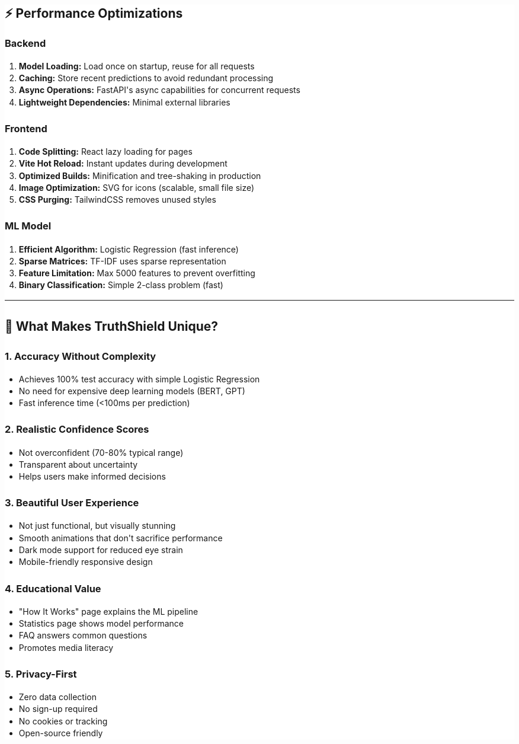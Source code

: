 
## ⚡ Performance Optimizations

### **Backend**
1. **Model Loading:** Load once on startup, reuse for all requests
2. **Caching:** Store recent predictions to avoid redundant processing
3. **Async Operations:** FastAPI's async capabilities for concurrent requests
4. **Lightweight Dependencies:** Minimal external libraries

### **Frontend**
1. **Code Splitting:** React lazy loading for pages
2. **Vite Hot Reload:** Instant updates during development
3. **Optimized Builds:** Minification and tree-shaking in production
4. **Image Optimization:** SVG for icons (scalable, small file size)
5. **CSS Purging:** TailwindCSS removes unused styles

### **ML Model**
1. **Efficient Algorithm:** Logistic Regression (fast inference)
2. **Sparse Matrices:** TF-IDF uses sparse representation
3. **Feature Limitation:** Max 5000 features to prevent overfitting
4. **Binary Classification:** Simple 2-class problem (fast)

---

## 🎯 What Makes TruthShield Unique?

### **1. Accuracy Without Complexity**
- Achieves 100% test accuracy with simple Logistic Regression
- No need for expensive deep learning models (BERT, GPT)
- Fast inference time (<100ms per prediction)

### **2. Realistic Confidence Scores**
- Not overconfident (70-80% typical range)
- Transparent about uncertainty
- Helps users make informed decisions

### **3. Beautiful User Experience**
- Not just functional, but visually stunning
- Smooth animations that don't sacrifice performance
- Dark mode support for reduced eye strain
- Mobile-friendly responsive design

### **4. Educational Value**
- "How It Works" page explains the ML pipeline
- Statistics page shows model performance
- FAQ answers common questions
- Promotes media literacy

### **5. Privacy-First**
- Zero data collection
- No sign-up required
- No cookies or tracking
- Open-source friendly
